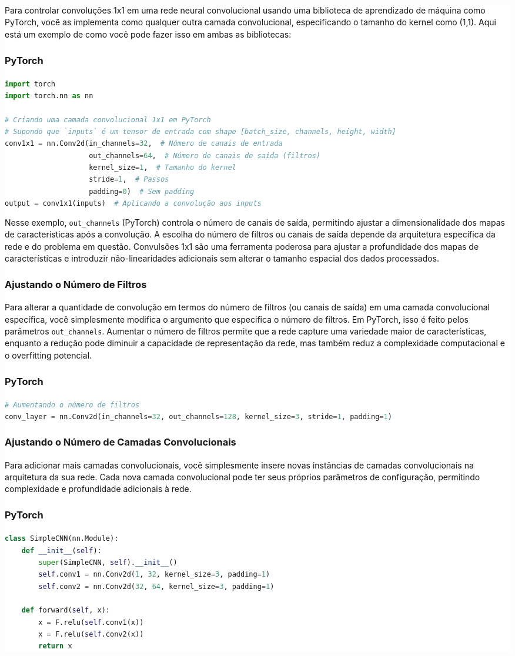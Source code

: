 Para controlar convoluções 1x1 em uma rede neural convolucional usando uma biblioteca de aprendizado de máquina como PyTorch, você as implementa como qualquer outra camada convolucional, especificando o tamanho do kernel como (1,1). Aqui está um exemplo de como você pode fazer isso em ambas as bibliotecas:

### PyTorch
```python
import torch
import torch.nn as nn

# Criando uma camada convolucional 1x1 em PyTorch
# Supondo que `inputs` é um tensor de entrada com shape [batch_size, channels, height, width]
conv1x1 = nn.Conv2d(in_channels=32,  # Número de canais de entrada
                    out_channels=64,  # Número de canais de saída (filtros)
                    kernel_size=1,  # Tamanho do kernel
                    stride=1,  # Passos
                    padding=0)  # Sem padding
output = conv1x1(inputs)  # Aplicando a convolução aos inputs
```

Nesse exemplo, `out_channels` (PyTorch) controla o número de canais de saída, permitindo ajustar a dimensionalidade dos mapas de características após a convolução. A escolha do número de filtros ou canais de saída depende da arquitetura específica da rede e do problema em questão. Convulsões 1x1 são uma ferramenta poderosa para ajustar a profundidade dos mapas de características e introduzir não-linearidades adicionais sem alterar o tamanho espacial dos dados processados.

### Ajustando o Número de Filtros
Para alterar a quantidade de convolução em termos do número de filtros (ou canais de saída) em uma camada convolucional específica, você simplesmente modifica o argumento que especifica o número de filtros. Em PyTorch, isso é feito pelos parâmetros `out_channels`. Aumentar o número de filtros permite que a rede capture uma variedade maior de características, enquanto a redução pode diminuir a capacidade de representação da rede, mas também reduz a complexidade computacional e o overfitting potencial.

### PyTorch
```python
# Aumentando o número de filtros
conv_layer = nn.Conv2d(in_channels=32, out_channels=128, kernel_size=3, stride=1, padding=1)
```

### Ajustando o Número de Camadas Convolucionais
Para adicionar mais camadas convolucionais, você simplesmente insere novas instâncias de camadas convolucionais na arquitetura da sua rede. Cada nova camada convolucional pode ter seus próprios parâmetros de configuração, permitindo complexidade e profundidade adicionais à rede.

### PyTorch
```python
class SimpleCNN(nn.Module):
    def __init__(self):
        super(SimpleCNN, self).__init__()
        self.conv1 = nn.Conv2d(1, 32, kernel_size=3, padding=1)
        self.conv2 = nn.Conv2d(32, 64, kernel_size=3, padding=1)

    def forward(self, x):
        x = F.relu(self.conv1(x))
        x = F.relu(self.conv2(x))
        return x
```
